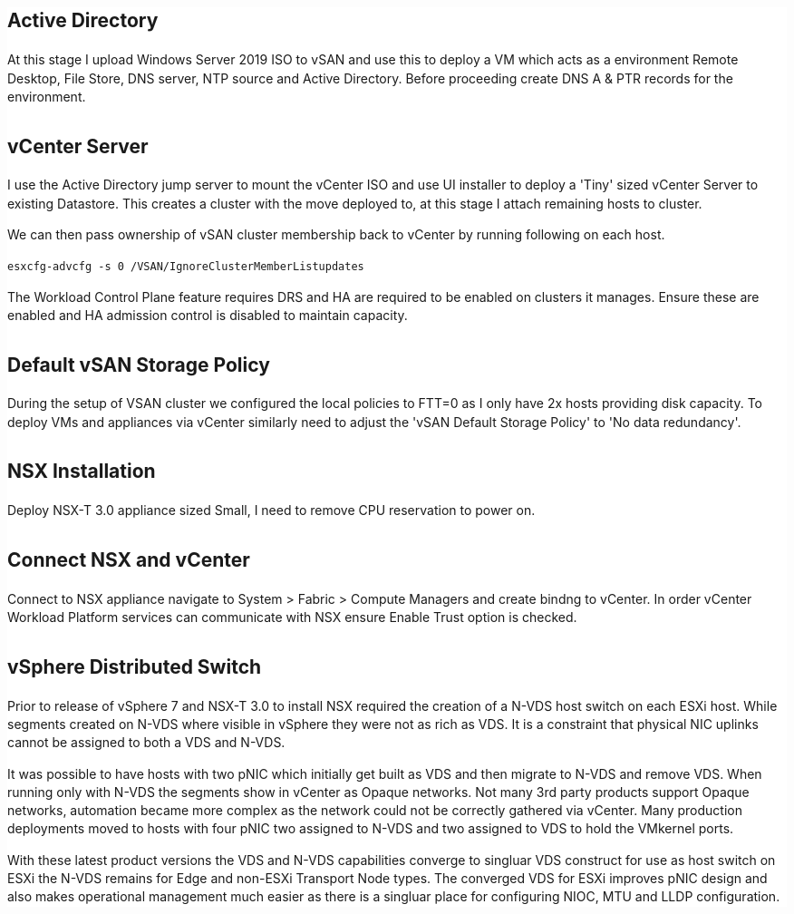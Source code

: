 ## Active Directory

At this stage I upload Windows Server 2019 ISO to vSAN and use this to deploy a VM which acts as a environment Remote Desktop, File Store, DNS server, NTP source and Active Directory. Before proceeding create DNS A & PTR records for the environment.

## vCenter Server

I use the Active Directory jump server to mount the vCenter ISO and use UI installer to deploy a 'Tiny' sized vCenter Server to existing Datastore. This creates a cluster with the move deployed to, at this stage I attach remaining hosts to cluster.

We can then pass ownership of vSAN cluster membership back to vCenter by running following on each host.

```
esxcfg-advcfg -s 0 /VSAN/IgnoreClusterMemberListupdates
```

The Workload Control Plane feature requires DRS and HA are required to be enabled on clusters it manages. Ensure these are enabled and HA admission control is disabled to maintain capacity.

## Default vSAN Storage Policy

During the setup of VSAN cluster we configured the local policies to FTT=0 as I only have 2x hosts providing disk capacity. To deploy VMs and appliances via vCenter similarly need to adjust the 'vSAN Default Storage Policy' to 'No data redundancy'.

## NSX Installation

Deploy NSX-T 3.0 appliance sized Small, I need to remove CPU reservation to power on.

## Connect NSX and vCenter

Connect to NSX appliance navigate to System > Fabric > Compute Managers and create bindng to vCenter. In order vCenter Workload Platform services can communicate with NSX ensure Enable Trust option is checked.

## vSphere Distributed Switch

Prior to release of vSphere 7 and NSX-T 3.0 to install NSX required the creation of a N-VDS host switch on each ESXi host. While segments created on N-VDS where visible in vSphere they were not as rich as VDS. It is a constraint that physical NIC uplinks cannot be assigned to both a VDS and N-VDS.

It was possible to have hosts with two pNIC which initially get built as VDS and then migrate to N-VDS and remove VDS. When running only with N-VDS the segments show in vCenter as Opaque networks. Not many 3rd party products support Opaque networks, automation became more complex as the network could not be correctly gathered via vCenter. Many production deployments moved to hosts with four pNIC two assigned to N-VDS and two assigned to VDS to hold the VMkernel ports. 

With these latest product versions the VDS and N-VDS capabilities converge to singluar VDS construct for use as host switch on ESXi the N-VDS remains for Edge and non-ESXi Transport Node types. The converged VDS for ESXi improves pNIC design and also makes operational management much easier as there is a singluar place for configuring NIOC, MTU and LLDP configuration.
